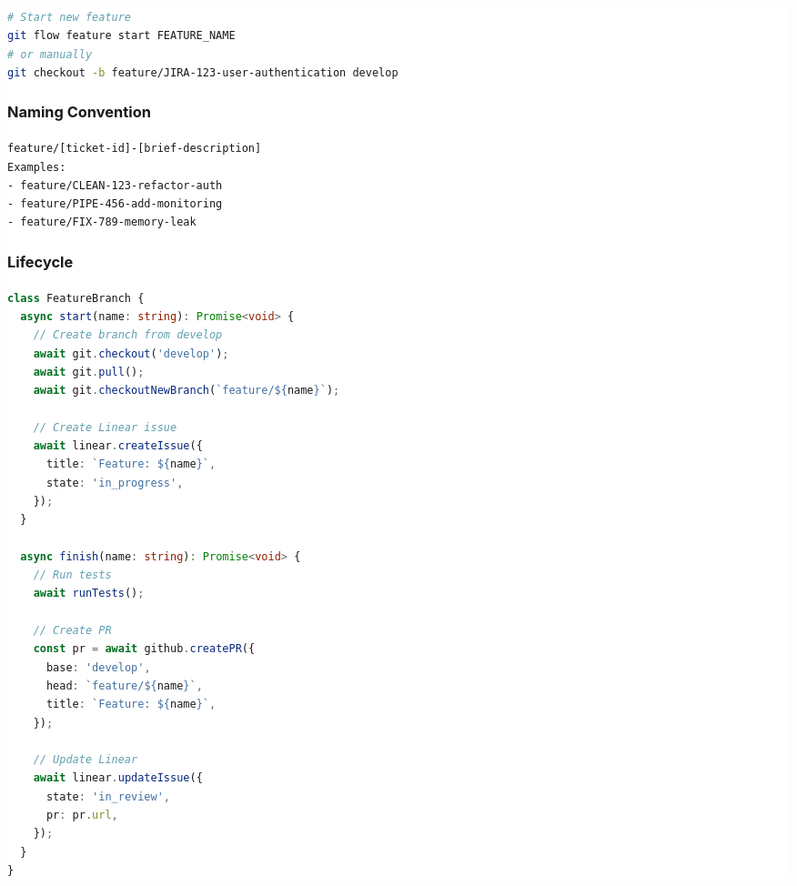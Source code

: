 ```bash
# Start new feature
git flow feature start FEATURE_NAME
# or manually
git checkout -b feature/JIRA-123-user-authentication develop
```

### Naming Convention

```
feature/[ticket-id]-[brief-description]
Examples:
- feature/CLEAN-123-refactor-auth
- feature/PIPE-456-add-monitoring
- feature/FIX-789-memory-leak
```

### Lifecycle

```typescript
class FeatureBranch {
  async start(name: string): Promise<void> {
    // Create branch from develop
    await git.checkout('develop');
    await git.pull();
    await git.checkoutNewBranch(`feature/${name}`);

    // Create Linear issue
    await linear.createIssue({
      title: `Feature: ${name}`,
      state: 'in_progress',
    });
  }

  async finish(name: string): Promise<void> {
    // Run tests
    await runTests();

    // Create PR
    const pr = await github.createPR({
      base: 'develop',
      head: `feature/${name}`,
      title: `Feature: ${name}`,
    });

    // Update Linear
    await linear.updateIssue({
      state: 'in_review',
      pr: pr.url,
    });
  }
}
```

